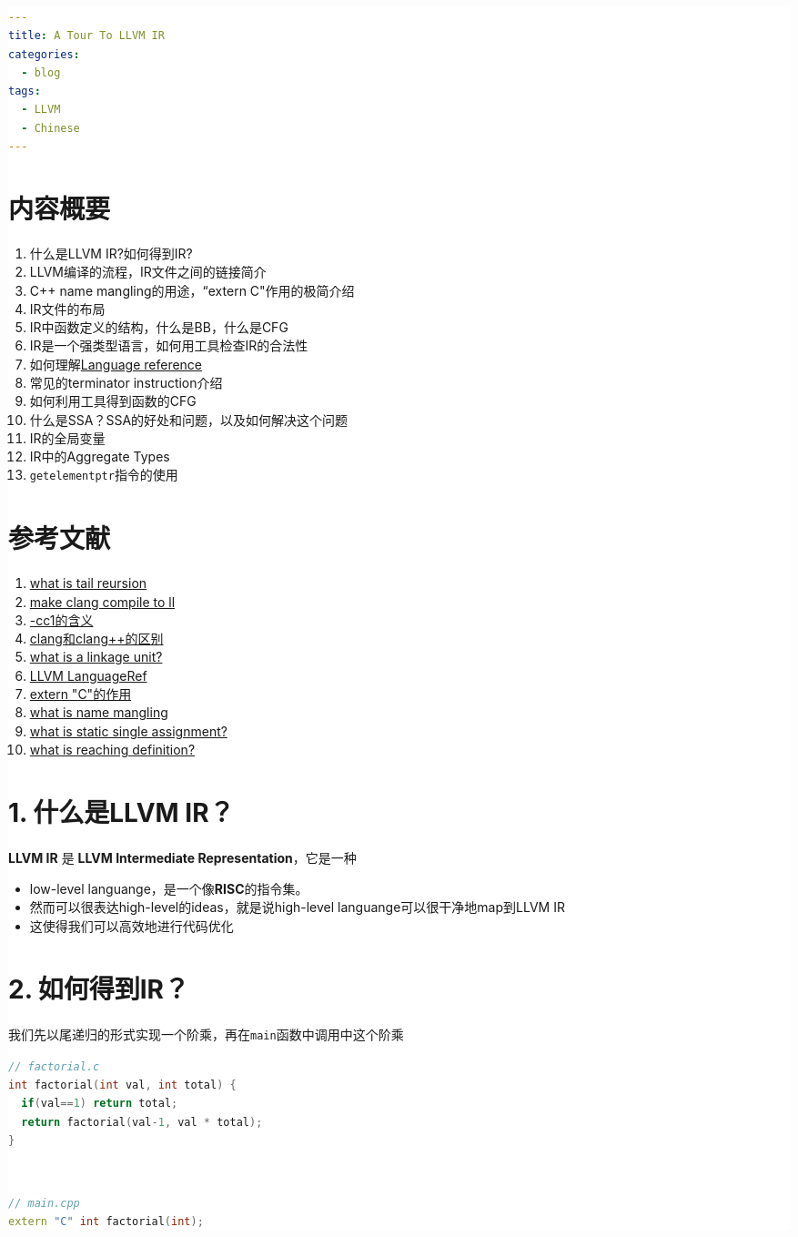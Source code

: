 ```yaml
---
title: A Tour To LLVM IR
categories:
  - blog
tags:
  - LLVM
  - Chinese
---
```

# 内容概要
1. 什么是LLVM IR?如何得到IR?
1. LLVM编译的流程，IR文件之间的链接简介
1. C++ name mangling的用途，“extern C"作用的极简介绍
1. IR文件的布局
1. IR中函数定义的结构，什么是BB，什么是CFG
1. IR是一个强类型语言，如何用工具检查IR的合法性
1. 如何理解[Language reference](https://llvm.org/docs/LangRef.html)
1. 常见的terminator instruction介绍
1. 如何利用工具得到函数的CFG
1. 什么是SSA？SSA的好处和问题，以及如何解决这个问题
1. IR的全局变量
1. IR中的Aggregate Types
1. `getelementptr`指令的使用

# 参考文献
1. [what is tail reursion](https://stackoverflow.com/questions/33923/what-is-tail-recursion)
1. [make clang compile to ll](https://stackoverflow.com/questions/9148890/how-to-make-clang-compile-to-llvm-ir)
1. [-cc1的含义](https://stackoverflow.com/questions/8991662/what-does-the-clang-cc1-option-do)
1. [clang和clang++的区别](https://stackoverflow.com/questions/20047218/what-is-the-difference-clang-clang-std-c11)
1. [what is a linkage unit?](https://en.wikipedia.org/wiki/Translation_unit_(programming))
1. [LLVM LanguageRef](https://llvm.org/docs/LangRef.html)
1. [extern "C"的作用](https://stackoverflow.com/questions/1041866/what-is-the-effect-of-extern-c-in-c)
1. [what is name mangling](https://www.ibm.com/support/knowledgecenter/en/ssw_ibm_i_72/rzarg/name_mangling.htm)
1. [what is static single assignment?](https://en.wikipedia.org/wiki/Static_single_assignment_form)
1. [what is reaching definition?](https://en.wikipedia.org/wiki/Reaching_definition)

# 1. 什么是LLVM IR？
**LLVM IR** 是 **LLVM Intermediate Representation**，它是一种
* low-level languange，是一个像**RISC**的指令集。
* 然而可以很表达high-level的ideas，就是说high-level languange可以很干净地map到LLVM IR
* 这使得我们可以高效地进行代码优化

# 2. 如何得到IR？
我们先以尾递归的形式实现一个阶乘，再在`main`函数中调用中这个阶乘
```c
// factorial.c
int factorial(int val, int total) {
  if(val==1) return total;
  return factorial(val-1, val * total);
}
```
` `
```cpp
// main.cpp
extern "C" int factorial(int);
```
